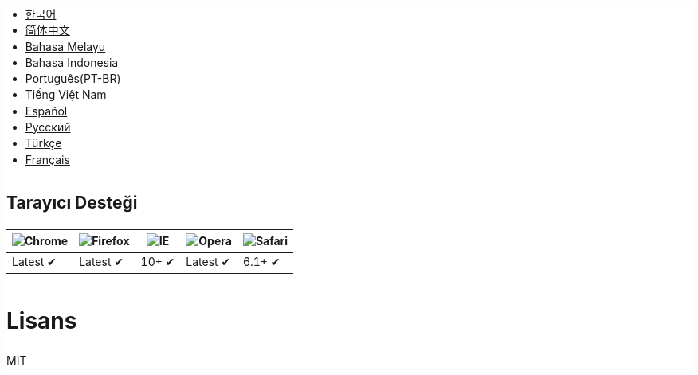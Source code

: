 * [한국어](./README.ko-KR.md)
* [简体中文](./README.zh-CN.md)
* [Bahasa Melayu](./README-my.md)
* [Bahasa Indonesia](./README-id.md)
* [Português(PT-BR)](./README.pt-BR.md)
* [Tiếng Việt Nam](./README-vi.md)
* [Español](./README-es.md)
* [Русский](./README-ru.md)
* [Türkçe](./README-tr.md)
* [Français](./README-fr.md)

## Tarayıcı Desteği

![Chrome](https://raw.github.com/alrra/browser-logos/master/chrome/chrome_48x48.png) | ![Firefox](https://raw.github.com/alrra/browser-logos/master/firefox/firefox_48x48.png) | ![IE](https://raw.github.com/alrra/browser-logos/master/internet-explorer/internet-explorer_48x48.png) | ![Opera](https://raw.github.com/alrra/browser-logos/master/opera/opera_48x48.png) | ![Safari](https://raw.github.com/alrra/browser-logos/master/safari/safari_48x48.png)
--- | --- | --- | --- | --- |
Latest ✔ | Latest ✔ | 10+ ✔ | Latest ✔ | 6.1+ ✔ |

# Lisans

MIT
